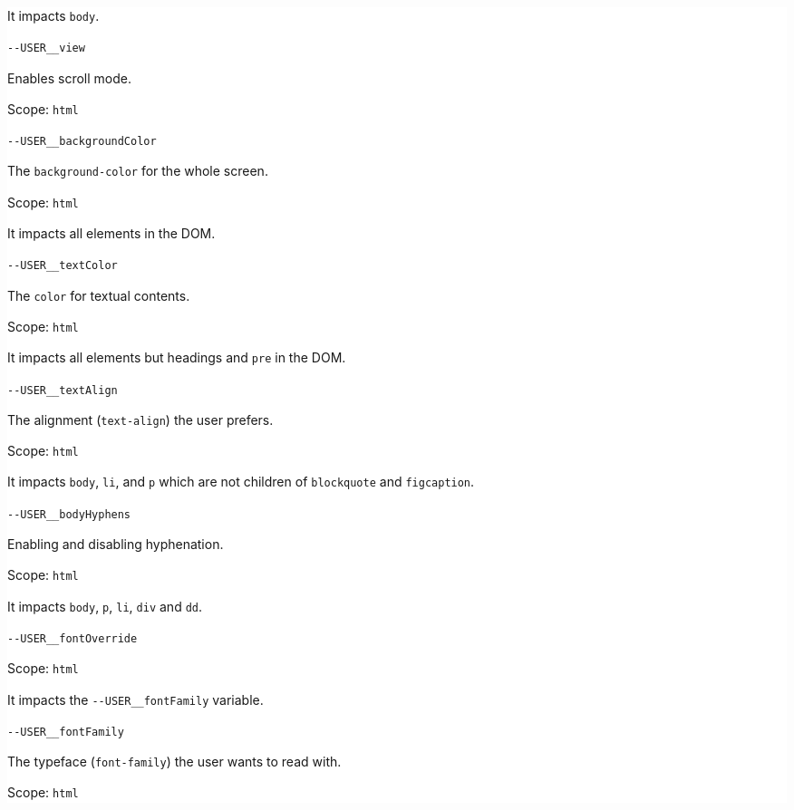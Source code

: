 It impacts `body`.

```
--USER__view
```

Enables scroll mode.

Scope: `html`

```
--USER__backgroundColor
```

The `background-color` for the whole screen.

Scope: `html` 

It impacts all elements in the DOM.

```
--USER__textColor
```

The `color` for textual contents.

Scope: `html`

It impacts all elements but headings and `pre` in the DOM.

```
--USER__textAlign
```

The alignment (`text-align`) the user prefers.

Scope: `html`

It impacts `body`, `li`, and `p` which are not children of `blockquote` and `figcaption`.

```
--USER__bodyHyphens
```

Enabling and disabling hyphenation.

Scope: `html`

It impacts `body`, `p`, `li`, `div` and `dd`.

```
--USER__fontOverride
```

Scope: `html`

It impacts the `--USER__fontFamily` variable.

```
--USER__fontFamily
```

The typeface (`font-family`) the user wants to read with.

Scope: `html`
